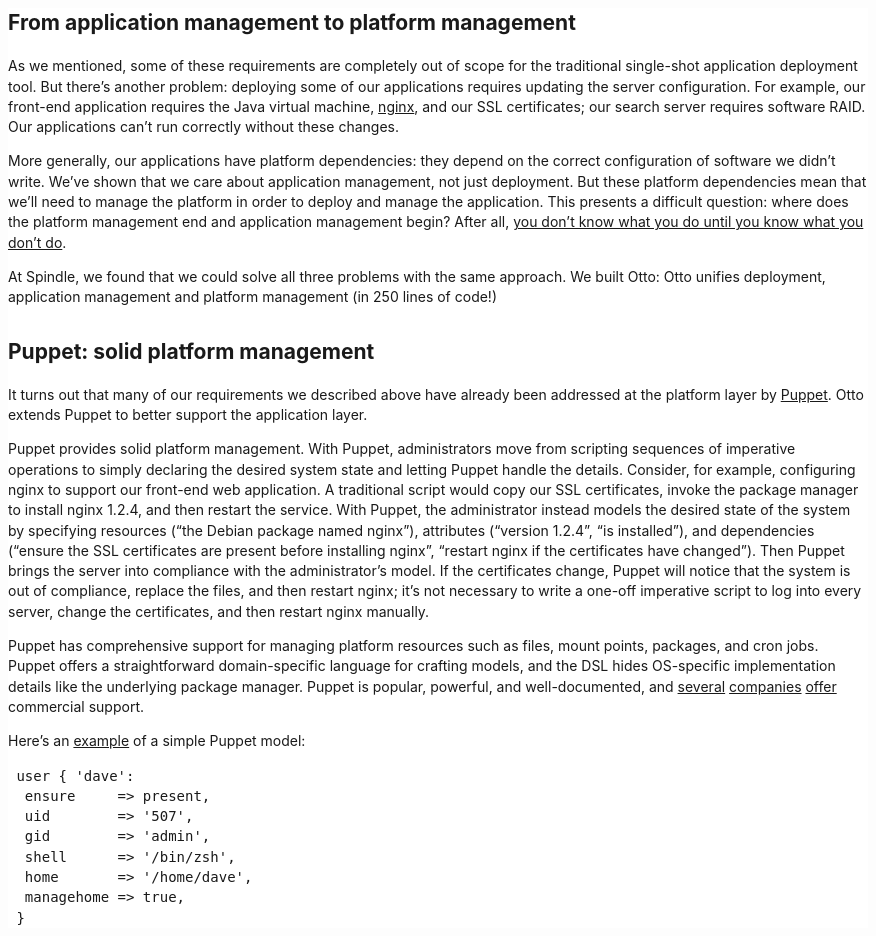 From application management to platform management
---

As we mentioned, some of these requirements are completely out of scope for the traditional single-shot application deployment tool. But there’s another problem: deploying some of our applications requires updating the server configuration. For example, our front-end application requires the Java virtual machine, [nginx](http://nginx.org), and our SSL certificates; our search server requires software RAID. Our applications can’t run correctly without these changes.

More generally, our applications have platform dependencies: they depend on the correct configuration of software we didn’t write. We’ve shown that we care about application management, not just deployment. But these platform dependencies mean that we’ll need to manage the platform in order to deploy and manage the application. This presents a difficult question: where does the platform management end and application management begin? After all, [you don’t know what you do until you know what you don’t do](https://blogs.msdn.com/b/oldnewthing/archive/2007/03/21/1922203.aspx).

At Spindle, we found that we could solve all three problems with the same approach. We built Otto: Otto unifies deployment, application management and platform management (in 250 lines of code!)

Puppet: solid platform management
---

It turns out that many of our requirements we described above have already been addressed at the platform layer by [Puppet](https://puppetlabs.com/puppet/what-is-puppet/). Otto extends Puppet to better support the application layer.

Puppet provides solid platform management. With Puppet, administrators move from scripting sequences of imperative operations to simply declaring the desired system state and letting Puppet handle the details. Consider, for example, configuring nginx to support our front-end web application. A traditional script would copy our SSL certificates, invoke the package manager to install nginx 1.2.4, and then restart the service. With Puppet, the administrator instead models the desired state of the system by specifying resources (“the Debian package named nginx”), attributes (“version 1.2.4”, “is installed”), and dependencies (“ensure the SSL certificates are present before installing nginx”, “restart nginx if the certificates have changed”). Then Puppet brings the server into compliance with the administrator’s model. If the certificates change, Puppet will notice that the system is out of compliance, replace the files, and then restart nginx; it’s not necessary to write a one-off imperative script to log into every server, change the certificates, and then restart nginx manually.

Puppet has comprehensive support for managing platform resources such as files, mount points, packages, and cron jobs. Puppet offers a straightforward domain-specific language for crafting models, and the DSL hides OS-specific implementation details like the underlying package manager. Puppet is popular, powerful, and well-documented, and [several](https://puppetlabs.com/services/support-plans/) [companies](http://bitfieldconsulting.com/) [offer]("https://puppetlabs.com/services/partners/partner-finder/) commercial support.

Here’s an [example](http://docs.puppetlabs.com/learning/ral.html) of a simple Puppet model:

<pre>
 user { 'dave':
  ensure     =&gt; present,
  uid        =&gt; '507',
  gid        =&gt; 'admin',
  shell      =&gt; '/bin/zsh',
  home       =&gt; '/home/dave',
  managehome =&gt; true,
 }
</pre>
